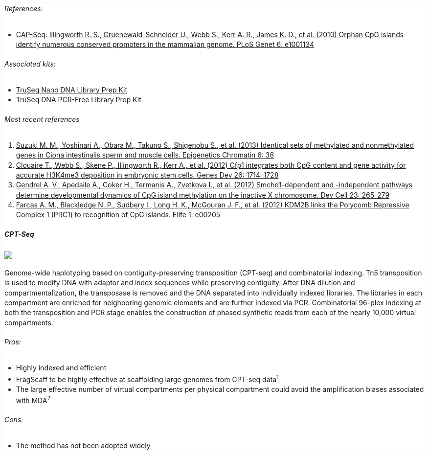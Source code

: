 <h6>References:</h6>
<ul class="references">
<li><a target="_blank" href="http://www.ncbi.nlm.nih.gov/pubmed/20885785">CAP-Seq: Illingworth R. S., Gruenewald-Schneider U., Webb S., Kerr A. R., James K. D., et al. (2010) Orphan CpG islands identify numerous conserved promoters in the mammalian genome. PLoS Genet 6: e1001134</a></li>
</ul>

<h6>Associated kits:</h6>
<div class="row"><div class="col-sm-6"><ul class="kits solutions">
<li><a href="https://emea.illumina.com/content/illumina-marketing/emea/en_GB/products/truseq-nano-dna-library-prep-kit.html">TruSeq Nano DNA Library Prep Kit</a></li>
<li><a href="https://emea.illumina.com/content/illumina-marketing/emea/en_GB/products/truseq-dna-pcr-free-library-prep-kits.html">TruSeq DNA PCR-Free Library Prep Kit</a></li>
</ul>
</div>
</div>

<h6>Most recent references</h6>
<ol class="dynamic references">
<li><a target="_blank" href="http://www.ncbi.nlm.nih.gov/pubmed/24279449">Suzuki M. M., Yoshinari A., Obara M., Takuno S., Shigenobu S., et al. (2013) Identical sets of methylated and nonmethylated genes in Ciona intestinalis sperm and muscle cells. Epigenetics Chromatin 6: 38</a></li>
<li><a target="_blank" href="http://www.ncbi.nlm.nih.gov/pubmed/22855832">Clouaire T., Webb S., Skene P., Illingworth R., Kerr A., et al. (2012) Cfp1 integrates both CpG content and gene activity for accurate H3K4me3 deposition in embryonic stem cells. Genes Dev 26: 1714-1728</a></li>
<li><a target="_blank" href="http://www.ncbi.nlm.nih.gov/pubmed/22841499">Gendrel A. V., Apedaile A., Coker H., Termanis A., Zvetkova I., et al. (2012) Smchd1-dependent and -independent pathways determine developmental dynamics of CpG island methylation on the inactive X chromosome. Dev Cell 23: 265-279</a></li>
<li><a target="_blank" href="http://www.ncbi.nlm.nih.gov/pubmed/23256043">Farcas A. M., Blackledge N. P., Sudbery I., Long H. K., McGouran J. F., et al. (2012) KDM2B links the Polycomb Repressive Complex 1 (PRC1) to recognition of CpG islands. Elife 1: e00205</a></li>
</ol>

<h5>CPT-Seq</h5>

<p class="seq-method-image"><img  src="https://emea.illumina.com/content/dam/illumina-marketing/images/tools/sequencing/cpt-seq.png"></p>

<p>Genome-wide haplotyping based on contiguity-preserving transposition (CPT-seq) and combinatorial indexing. Tn5 transposition is used to modify DNA with adaptor and index sequences while preserving contiguity. After DNA dilution and compartmentalization, the transposase is removed and the DNA separated into individually indexed libraries. The libraries in each compartment are enriched for neighboring genomic elements and are further indexed via PCR. Combinatorial 96-plex indexing at both the transposition and PCR stage enables the construction of phased synthetic reads from each of the nearly 10,000 virtual compartments.</p>
<h6>Pros:</h6>
<ul>
<li>Highly indexed and efficient</li>
<li>FragScaff to be highly effective at scaffolding large genomes from CPT-seq data<sup>1</sup></li>
<li>The large effective number of virtual compartments per physical compartment could avoid the amplification biases associated with MDA<sup>2</sup></li>
</ul>
<h6>Cons:</h6>
<ul>
<li>The method has not been adopted widely</li>
</ul>
